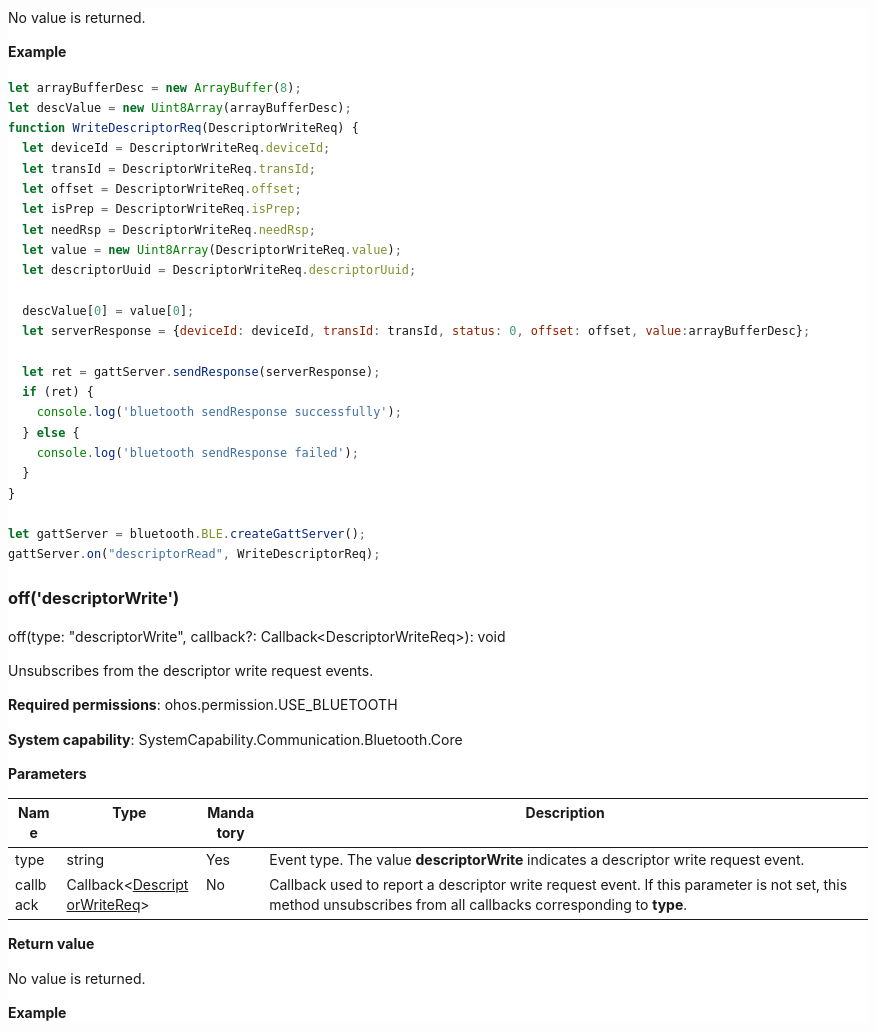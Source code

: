 No value is returned.

**Example**

```js
let arrayBufferDesc = new ArrayBuffer(8);
let descValue = new Uint8Array(arrayBufferDesc);
function WriteDescriptorReq(DescriptorWriteReq) {
  let deviceId = DescriptorWriteReq.deviceId;
  let transId = DescriptorWriteReq.transId;
  let offset = DescriptorWriteReq.offset;
  let isPrep = DescriptorWriteReq.isPrep;
  let needRsp = DescriptorWriteReq.needRsp;
  let value = new Uint8Array(DescriptorWriteReq.value);
  let descriptorUuid = DescriptorWriteReq.descriptorUuid;

  descValue[0] = value[0];
  let serverResponse = {deviceId: deviceId, transId: transId, status: 0, offset: offset, value:arrayBufferDesc};
  
  let ret = gattServer.sendResponse(serverResponse);
  if (ret) {
    console.log('bluetooth sendResponse successfully');
  } else {
    console.log('bluetooth sendResponse failed');
  }
}

let gattServer = bluetooth.BLE.createGattServer();
gattServer.on("descriptorRead", WriteDescriptorReq);
```


### off('descriptorWrite')

off(type: "descriptorWrite", callback?: Callback&lt;DescriptorWriteReq&gt;): void

Unsubscribes from the descriptor write request events.

**Required permissions**: ohos.permission.USE_BLUETOOTH

**System capability**: SystemCapability.Communication.Bluetooth.Core

**Parameters**

| Name     | Type                                      | Mandatory  | Description                                      |
| -------- | ---------------------------------------- | ---- | ---------------------------------------- |
| type     | string                                   | Yes   | Event type. The value **descriptorWrite** indicates a descriptor write request event.      |
| callback | Callback&lt;[DescriptorWriteReq](#descriptorwritereq)&gt; | No   | Callback used to report a descriptor write request event. If this parameter is not set, this method unsubscribes from all callbacks corresponding to **type**.|

**Return value**

No value is returned.

**Example**
